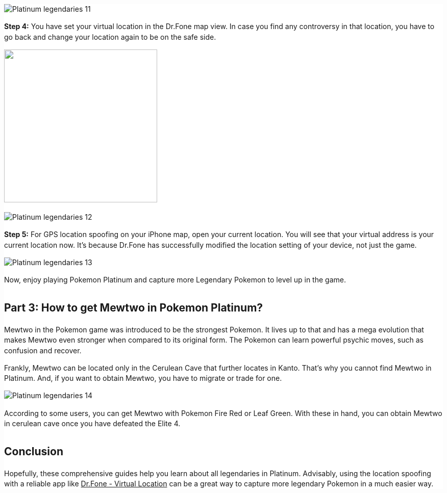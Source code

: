 ![Platinum legendaries 11](https://images.wondershare.com/drfone/guide/virtual-location-04.png)

**Step 4:** You have set your virtual location in the Dr.Fone map view. In case you find any controversy in that location, you have to go back and change your location again to be on the safe side.


<a href="https://coinrule.sjv.io/c/5597632/1958374/18409" target="_top" id="1958374"><img src="//a.impactradius-go.com/display-ad/18409-1958374" border="0" alt="" width="300" height="300"/></a><img height="0" width="0" src="https://imp.pxf.io/i/5597632/1958374/18409" style="position:absolute;visibility:hidden;" border="0" />

![Platinum legendaries 12](https://images.wondershare.com/drfone/guide/virtual-location-06.png)

**Step 5:** For GPS location spoofing on your iPhone map, open your current location. You will see that your virtual address is your current location now. It’s because Dr.Fone has successfully modified the location setting of your device, not just the game.

![Platinum legendaries 13](https://images.wondershare.com/drfone/guide/virtual-location-07.png)

Now, enjoy playing Pokemon Platinum and capture more Legendary Pokemon to level up in the game.



## Part 3: How to get Mewtwo in Pokemon Platinum?

Mewtwo in the Pokemon game was introduced to be the strongest Pokemon. It lives up to that and has a mega evolution that makes Mewtwo even stronger when compared to its original form. The Pokemon can learn powerful psychic moves, such as confusion and recover.

Frankly, Mewtwo can be located only in the Cerulean Cave that further locates in Kanto. That’s why you cannot find Mewtwo in Platinum. And, if you want to obtain Mewtwo, you have to migrate or trade for one.

![Platinum legendaries 14](https://images.wondershare.com/drfone/Platinum-legendaries-14.png)

According to some users, you can get Mewtwo with Pokemon Fire Red or Leaf Green. With these in hand, you can obtain Mewtwo in cerulean cave once you have defeated the Elite 4.

## Conclusion

Hopefully, these comprehensive guides help you learn about all legendaries in Platinum. Advisably, using the location spoofing with a reliable app like [Dr.Fone - Virtual Location](https://tools.techidaily.com/wondershare/drfone/virtual-location-changer/) can be a great way to capture more legendary Pokemon in a much easier way.




<ins class="adsbygoogle"
     style="display:block"
     data-ad-format="autorelaxed"
     data-ad-client="ca-pub-7571918770474297"
     data-ad-slot="1223367746"></ins>
<ins class="adsbygoogle"
     style="display:block"
     data-ad-client="ca-pub-7571918770474297"
     data-ad-slot="8358498916"
     data-ad-format="auto"
     data-full-width-responsive="true"></ins>






